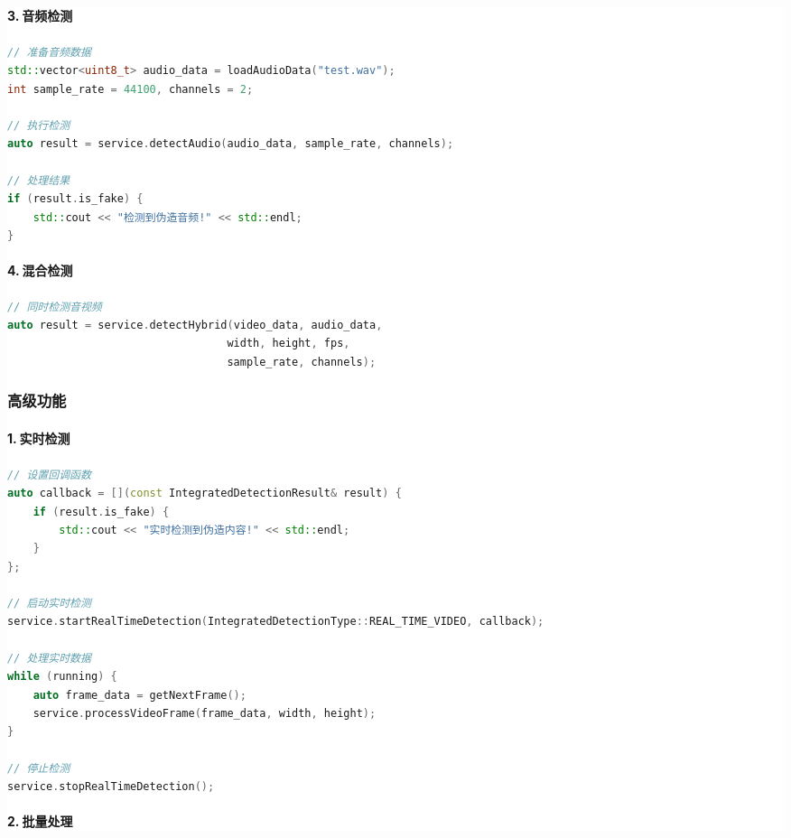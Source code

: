 ```cpp
```

#### 3. 音频检测

```cpp
// 准备音频数据
std::vector<uint8_t> audio_data = loadAudioData("test.wav");
int sample_rate = 44100, channels = 2;

// 执行检测
auto result = service.detectAudio(audio_data, sample_rate, channels);

// 处理结果
if (result.is_fake) {
    std::cout << "检测到伪造音频!" << std::endl;
}
```

#### 4. 混合检测

```cpp
// 同时检测音视频
auto result = service.detectHybrid(video_data, audio_data, 
                                  width, height, fps, 
                                  sample_rate, channels);
```

### 高级功能

#### 1. 实时检测

```cpp
// 设置回调函数
auto callback = [](const IntegratedDetectionResult& result) {
    if (result.is_fake) {
        std::cout << "实时检测到伪造内容!" << std::endl;
    }
};

// 启动实时检测
service.startRealTimeDetection(IntegratedDetectionType::REAL_TIME_VIDEO, callback);

// 处理实时数据
while (running) {
    auto frame_data = getNextFrame();
    service.processVideoFrame(frame_data, width, height);
}

// 停止检测
service.stopRealTimeDetection();
```

#### 2. 批量处理
